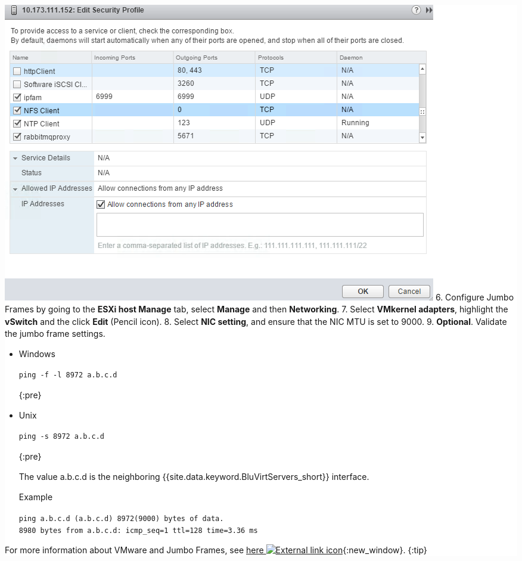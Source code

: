    ![Allow Connection](/images/1_4.png)
6. Configure Jumbo Frames by going to the **ESXi host Manage** tab, select **Manage** and then **Networking**.
7. Select **VMkernel adapters**, highlight the **vSwitch** and the click **Edit** (Pencil icon).
8. Select **NIC setting**, and ensure that the NIC MTU is set to 9000.
9. **Optional**. Validate the jumbo frame settings.
   - Windows
     ```
     ping -f -l 8972 a.b.c.d
     ```
     {:pre}

   - Unix
     ```
     ping -s 8972 a.b.c.d
     ```
     {:pre}

     The value a.b.c.d is the neighboring {{site.data.keyword.BluVirtServers_short}} interface.

     Example
     ```
     ping a.b.c.d (a.b.c.d) 8972(9000) bytes of data.
     8980 bytes from a.b.c.d: icmp_seq=1 ttl=128 time=3.36 ms
     ```

For more information about VMware and Jumbo Frames, see [here ![External link icon](../../icons/launch-glyph.svg "External link icon")](https://kb.vmware.com/s/article/1003712){:new_window}.
{:tip}

